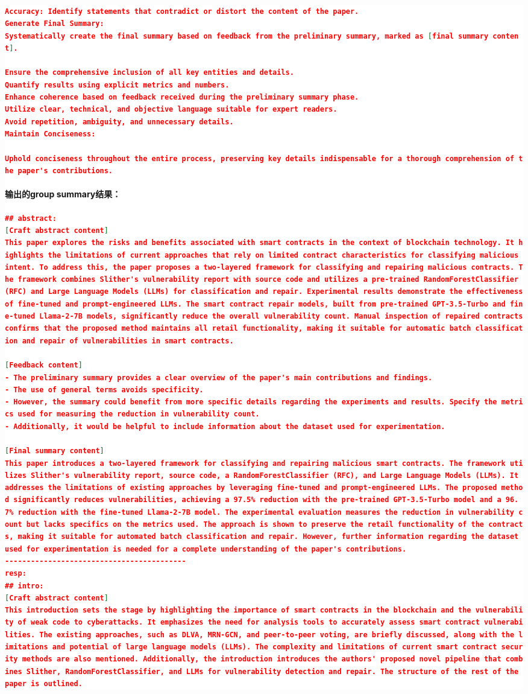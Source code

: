 ```json
Accuracy: Identify statements that contradict or distort the content of the paper.
Generate Final Summary:
Systematically create the final summary based on feedback from the preliminary summary, marked as [final summary content].

Ensure the comprehensive inclusion of all key entities and details.
Quantify results using explicit metrics and numbers.
Enhance coherence based on feedback received during the preliminary summary phase.
Utilize clear, technical, and objective language suitable for expert readers.
Avoid repetition, ambiguity, and unnecessary details.
Maintain Conciseness:

Uphold conciseness throughout the entire process, preserving key details indispensable for a thorough comprehension of the paper's contributions.
```

#### 输出的group summary结果：

```json
## abstract:
[Craft abstract content]
This paper explores the risks and benefits associated with smart contracts in the context of blockchain technology. It highlights the limitations of current approaches that rely on limited contract characteristics for classifying malicious intent. To address this, the paper proposes a two-layered framework for classifying and repairing malicious contracts. The framework combines Slither's vulnerability report with source code and utilizes a pre-trained RandomForestClassifier (RFC) and Large Language Models (LLMs) for classification and repair. Experimental results demonstrate the effectiveness of fine-tuned and prompt-engineered LLMs. The smart contract repair models, built from pre-trained GPT-3.5-Turbo and fine-tuned Llama-2-7B models, significantly reduce the overall vulnerability count. Manual inspection of repaired contracts confirms that the proposed method maintains all retail functionality, making it suitable for automatic batch classification and repair of vulnerabilities in smart contracts.

[Feedback content]
- The preliminary summary provides a clear overview of the paper's main contributions and findings.
- The use of general terms avoids specificity.
- However, the summary could benefit from more specific details regarding the experiments and results. Specify the metrics used for measuring the reduction in vulnerability count.
- Additionally, it would be helpful to include information about the dataset used for experimentation.

[Final summary content]
This paper introduces a two-layered framework for classifying and repairing malicious smart contracts. The framework utilizes Slither's vulnerability report, source code, a RandomForestClassifier (RFC), and Large Language Models (LLMs). It addresses the limitations of existing approaches by leveraging fine-tuned and prompt-engineered LLMs. The proposed method significantly reduces vulnerabilities, achieving a 97.5% reduction with the pre-trained GPT-3.5-Turbo model and a 96.7% reduction with the fine-tuned Llama-2-7B model. The experimental evaluation measures the reduction in vulnerability count but lacks specifics on the metrics used. The approach is shown to preserve the retail functionality of the contracts, making it suitable for automated batch classification and repair. However, further information regarding the dataset used for experimentation is needed for a complete understanding of the paper's contributions.
------------------------------------------
resp:
## intro:
[Craft abstract content]
This introduction sets the stage by highlighting the importance of smart contracts in the blockchain and the vulnerability of weak code to cyberattacks. It emphasizes the need for analysis tools to accurately assess smart contract vulnerabilities. The existing approaches, such as DLVA, MRN-GCN, and peer-to-peer voting, are briefly discussed, along with the limitations and potential of large language models (LLMs). The complexity and limitations of current smart contract security methods are also mentioned. Additionally, the introduction introduces the authors' proposed novel pipeline that combines Slither, RandomForestClassifier, and LLMs for vulnerability detection and repair. The structure of the rest of the paper is outlined.
```